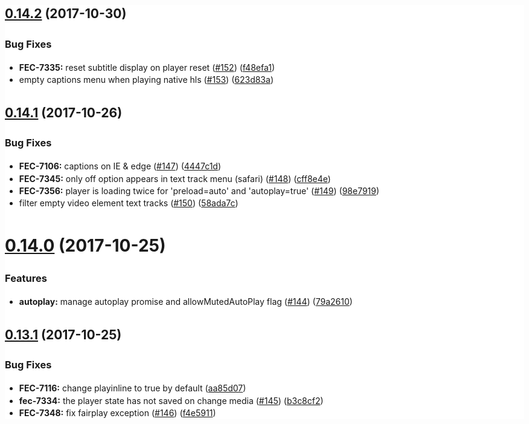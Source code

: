 <a name="0.14.2"></a>
## [0.14.2](https://github.com/vidiun/pakhshkit-js/compare/v0.14.1...v0.14.2) (2017-10-30)


### Bug Fixes

* **FEC-7335:** reset subtitle display on player reset ([#152](https://github.com/vidiun/pakhshkit-js/issues/152)) ([f48efa1](https://github.com/vidiun/pakhshkit-js/commit/f48efa1))
* empty captions menu when playing native hls ([#153](https://github.com/vidiun/pakhshkit-js/issues/153)) ([623d83a](https://github.com/vidiun/pakhshkit-js/commit/623d83a))



<a name="0.14.1"></a>
## [0.14.1](https://github.com/vidiun/pakhshkit-js/compare/v0.14.0...v0.14.1) (2017-10-26)


### Bug Fixes

* **FEC-7106:** captions on IE & edge ([#147](https://github.com/vidiun/pakhshkit-js/issues/147)) ([4447c1d](https://github.com/vidiun/pakhshkit-js/commit/4447c1d))
* **FEC-7345:** only off option appears in text track menu (safari) ([#148](https://github.com/vidiun/pakhshkit-js/issues/148)) ([cff8e4e](https://github.com/vidiun/pakhshkit-js/commit/cff8e4e))
* **FEC-7356:** player is loading twice for 'preload=auto' and 'autoplay=true' ([#149](https://github.com/vidiun/pakhshkit-js/issues/149)) ([98e7919](https://github.com/vidiun/pakhshkit-js/commit/98e7919))
* filter empty video element text tracks ([#150](https://github.com/vidiun/pakhshkit-js/issues/150)) ([58ada7c](https://github.com/vidiun/pakhshkit-js/commit/58ada7c))



<a name="0.14.0"></a>
# [0.14.0](https://github.com/vidiun/pakhshkit-js/compare/v0.13.1...v0.14.0) (2017-10-25)


### Features

* **autoplay:** manage autoplay promise and allowMutedAutoPlay flag ([#144](https://github.com/vidiun/pakhshkit-js/issues/144)) ([79a2610](https://github.com/vidiun/pakhshkit-js/commit/79a2610))



<a name="0.13.1"></a>
## [0.13.1](https://github.com/vidiun/pakhshkit-js/compare/v0.13.0...v0.13.1) (2017-10-25)


### Bug Fixes

* **FEC-7116:** change playinline to true by default ([aa85d07](https://github.com/vidiun/pakhshkit-js/commit/aa85d07))
* **fec-7334:** the player state has not saved on change media ([#145](https://github.com/vidiun/pakhshkit-js/issues/145)) ([b3c8cf2](https://github.com/vidiun/pakhshkit-js/commit/b3c8cf2))
* **FEC-7348:** fix fairplay exception ([#146](https://github.com/vidiun/pakhshkit-js/issues/146)) ([f4e5911](https://github.com/vidiun/pakhshkit-js/commit/f4e5911))
